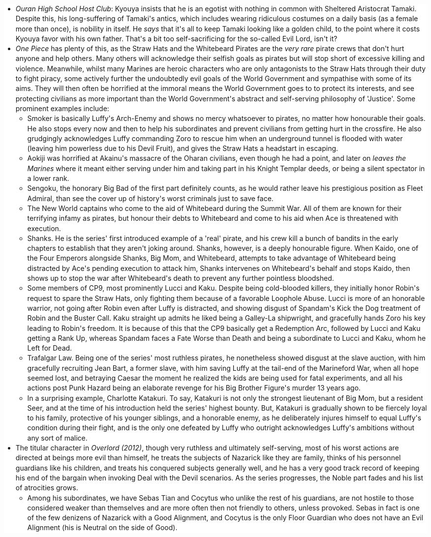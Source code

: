 -   _Ouran High School Host Club_: Kyouya insists that he is an egotist with nothing in common with Sheltered Aristocrat Tamaki. Despite this, his long-suffering of Tamaki's antics, which includes wearing ridiculous costumes on a daily basis (as a female more than once), is nobility in itself. He _says_ that it's all to keep Tamaki looking like a golden child, to the point where it costs Kyouya favor with his own father. That's a bit too self-sacrificing for the so-called Evil Lord, isn't it?
-   _One Piece_ has plenty of this, as the Straw Hats and the Whitebeard Pirates are the _very rare_ pirate crews that don't hurt anyone and help others. Many others will acknowledge their selfish goals as pirates but will stop short of excessive killing and violence. Meanwhile, whilst many Marines are heroic characters who are only antagonists to the Straw Hats through their duty to fight piracy, some actively further the undoubtedly evil goals of the World Government and sympathise with some of its aims. They will then often be horrified at the immoral means the World Government goes to to protect its interests, and see protecting civilians as more important than the World Government's abstract and self-serving philosophy of 'Justice'. Some prominent examples include:
    -   Smoker is basically Luffy's Arch-Enemy and shows no mercy whatsoever to pirates, no matter how honourable their goals. He also stops every now and then to help his subordinates and prevent civilians from getting hurt in the crossfire. He also grudgingly acknowledges Luffy commanding Zoro to rescue him when an underground tunnel is flooded with water (leaving him powerless due to his Devil Fruit), and gives the Straw Hats a headstart in escaping.
    -   Aokiji was horrified at Akainu's massacre of the Oharan civilians, even though he had a point, and later on _leaves the Marines_ where it meant either serving under him and taking part in his Knight Templar deeds, or being a silent spectator in a lower rank.
    -   Sengoku, the honorary Big Bad of the first part definitely counts, as he would rather leave his prestigious position as Fleet Admiral, than see the cover up of history's worst criminals just to save face.
    -   The New World captains who come to the aid of Whitebeard during the Summit War. All of them are known for their terrifying infamy as pirates, but honour their debts to Whitebeard and come to his aid when Ace is threatened with execution.
    -   Shanks. He is the series' first introduced example of a 'real' pirate, and his crew kill a bunch of bandits in the early chapters to establish that they aren't joking around. Shanks, however, is a deeply honourable figure. When Kaido, one of the Four Emperors alongside Shanks, Big Mom, and Whitebeard, attempts to take advantage of Whitebeard being distracted by Ace's pending execution to attack him, Shanks intervenes on Whitebeard's behalf and stops Kaido, then shows up to stop the war after Whitebeard's death to prevent any further pointless bloodshed.
    -   Some members of CP9, most prominently Lucci and Kaku. Despite being cold-blooded killers, they initially honor Robin's request to spare the Straw Hats, only fighting them because of a favorable Loophole Abuse. Lucci is more of an honorable warrior, not going after Robin even after Luffy is distracted, and showing disgust of Spandam's Kick the Dog treatment of Robin and the Buster Call. Kaku straight up admits he liked being a Galley-La shipwright, and gracefully hands Zoro his key leading to Robin's freedom. It is because of this that the CP9 basically get a Redemption Arc, followed by Lucci and Kaku getting a Rank Up, whereas Spandam faces a Fate Worse than Death and being a subordinate to Lucci and Kaku, whom he Left for Dead.
    -   Trafalgar Law. Being one of the series' most ruthless pirates, he nonetheless showed disgust at the slave auction, with him gracefully recruiting Jean Bart, a former slave, with him saving Luffy at the tail-end of the Marineford War, when all hope seemed lost, and betraying Caesar the moment he realized the kids are being used for fatal experiments, and all his actions post Punk Hazard being an elaborate revenge for his Big Brother Figure's murder 13 years ago.
    -   In a surprising example, Charlotte Katakuri. To say, Katakuri is not only the strongest lieutenant of Big Mom, but a resident Seer, and at the time of his introduction held the series' highest bounty. But, Katakuri is gradually shown to be fiercely loyal to his family, protective of his younger siblings, and a honorable enemy, as he deliberately injures himself to equal Luffy's condition during their fight, and is the only one defeated by Luffy who outright acknowledges Luffy's ambitions without any sort of malice.
-   The titular character in _Overlord (2012)_, though very ruthless and ultimately self-serving, most of his worst actions are directed at beings more evil than himself, he treats the subjects of Nazarick like they are family, thinks of his personnel guardians like his children, and treats his conquered subjects generally well, and he has a very good track record of keeping his end of the bargain when invoking Deal with the Devil scenarios. As the series progresses, the Noble part fades and his list of atrocities grows.
    -   Among his subordinates, we have Sebas Tian and Cocytus who unlike the rest of his guardians, are not hostile to those considered weaker than themselves and are more often then not friendly to others, unless provoked. Sebas in fact is one of the few denizens of Nazarick with a Good Alignment, and Cocytus is the only Floor Guardian who does not have an Evil Alignment (his is Neutral on the side of Good).
